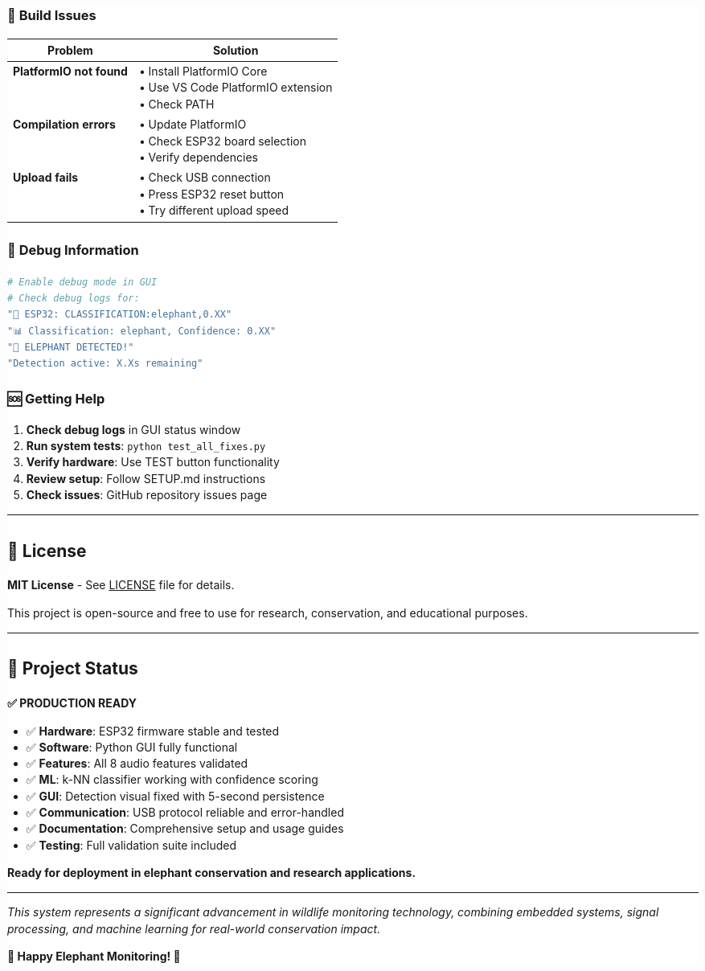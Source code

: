 ### 🔧 **Build Issues**
| Problem | Solution |
|---------|----------|
| **PlatformIO not found** | • Install PlatformIO Core<br>• Use VS Code PlatformIO extension<br>• Check PATH |
| **Compilation errors** | • Update PlatformIO<br>• Check ESP32 board selection<br>• Verify dependencies |
| **Upload fails** | • Check USB connection<br>• Press ESP32 reset button<br>• Try different upload speed |

### 📝 **Debug Information**
```bash
# Enable debug mode in GUI
# Check debug logs for:
"📡 ESP32: CLASSIFICATION:elephant,0.XX"
"📊 Classification: elephant, Confidence: 0.XX"
"🐘 ELEPHANT DETECTED!" 
"Detection active: X.Xs remaining"
```

### 🆘 **Getting Help**
1. **Check debug logs** in GUI status window
2. **Run system tests**: `python test_all_fixes.py`
3. **Verify hardware**: Use TEST button functionality
4. **Review setup**: Follow SETUP.md instructions
5. **Check issues**: GitHub repository issues page

---

## 📄 License

**MIT License** - See [LICENSE](LICENSE) file for details.

This project is open-source and free to use for research, conservation, and educational purposes.

---

## 🎯 Project Status

**✅ PRODUCTION READY**

- ✅ **Hardware**: ESP32 firmware stable and tested
- ✅ **Software**: Python GUI fully functional
- ✅ **Features**: All 8 audio features validated
- ✅ **ML**: k-NN classifier working with confidence scoring
- ✅ **GUI**: Detection visual fixed with 5-second persistence
- ✅ **Communication**: USB protocol reliable and error-handled
- ✅ **Documentation**: Comprehensive setup and usage guides
- ✅ **Testing**: Full validation suite included

**Ready for deployment in elephant conservation and research applications.**

---

*This system represents a significant advancement in wildlife monitoring technology, combining embedded systems, signal processing, and machine learning for real-world conservation impact.*

**🐘 Happy Elephant Monitoring! 🌿**

